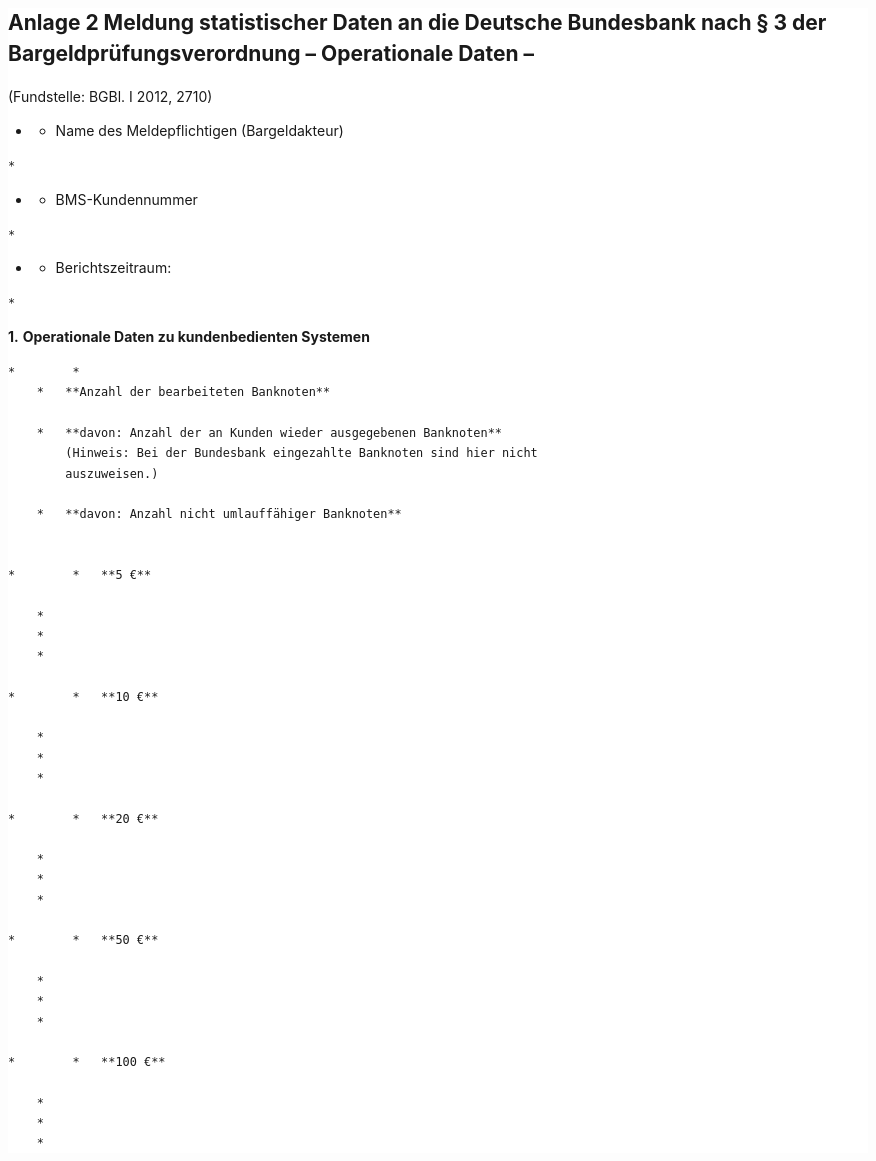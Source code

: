 ## Anlage 2 Meldung statistischer Daten an die Deutsche Bundesbank nach § 3 der Bargeldprüfungsverordnung – Operationale Daten –

(Fundstelle: BGBl. I 2012, 2710)


*    *   Name des Meldepflichtigen (Bargeldakteur)

    *

*    *   BMS-Kundennummer

    *

*    *   Berichtszeitraum:

    *



**1.** **Operationale Daten zu kundenbedienten Systemen**

    *        *
        *   **Anzahl der bearbeiteten Banknoten**

        *   **davon: Anzahl der an Kunden wieder ausgegebenen Banknoten**
            (Hinweis: Bei der Bundesbank eingezahlte Banknoten sind hier nicht
            auszuweisen.)

        *   **davon: Anzahl nicht umlauffähiger Banknoten**


    *        *   **5 €**

        *
        *
        *

    *        *   **10 €**

        *
        *
        *

    *        *   **20 €**

        *
        *
        *

    *        *   **50 €**

        *
        *
        *

    *        *   **100 €**

        *
        *
        *
